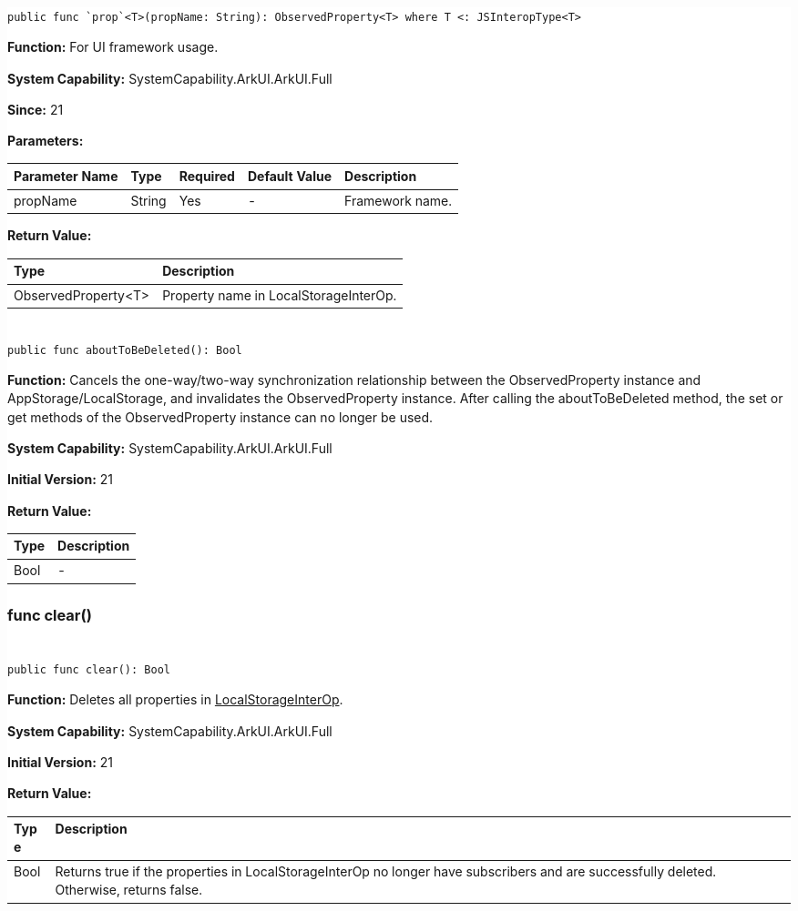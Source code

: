```cangjie
public func `prop`<T>(propName: String): ObservedProperty<T> where T <: JSInteropType<T>
```

**Function:** For UI framework usage.

**System Capability:** SystemCapability.ArkUI.ArkUI.Full

**Since:** 21

**Parameters:**

| Parameter Name | Type | Required | Default Value | Description |
|:---|:---|:---|:---|:---|
| propName | String | Yes | - | Framework name. |

**Return Value:**

| Type | Description |
|:----|:----|
| ObservedProperty\<T> | Property name in LocalStorageInterOp. |### func aboutToBeDeleted()

```cangjie

public func aboutToBeDeleted(): Bool
```

**Function:** Cancels the one-way/two-way synchronization relationship between the ObservedProperty instance and AppStorage/LocalStorage, and invalidates the ObservedProperty instance. After calling the aboutToBeDeleted method, the set or get methods of the ObservedProperty instance can no longer be used.

**System Capability:** SystemCapability.ArkUI.ArkUI.Full

**Initial Version:** 21

**Return Value:**

|Type|Description|
|:----|:----|
|Bool|-|

### func clear()

```cangjie

public func clear(): Bool
```

**Function:** Deletes all properties in [LocalStorageInterOp](#class-localstorageinterop).

**System Capability:** SystemCapability.ArkUI.ArkUI.Full

**Initial Version:** 21

**Return Value:**

|Type|Description|
|:----|:----|
|Bool|Returns true if the properties in LocalStorageInterOp no longer have subscribers and are successfully deleted. Otherwise, returns false.|
